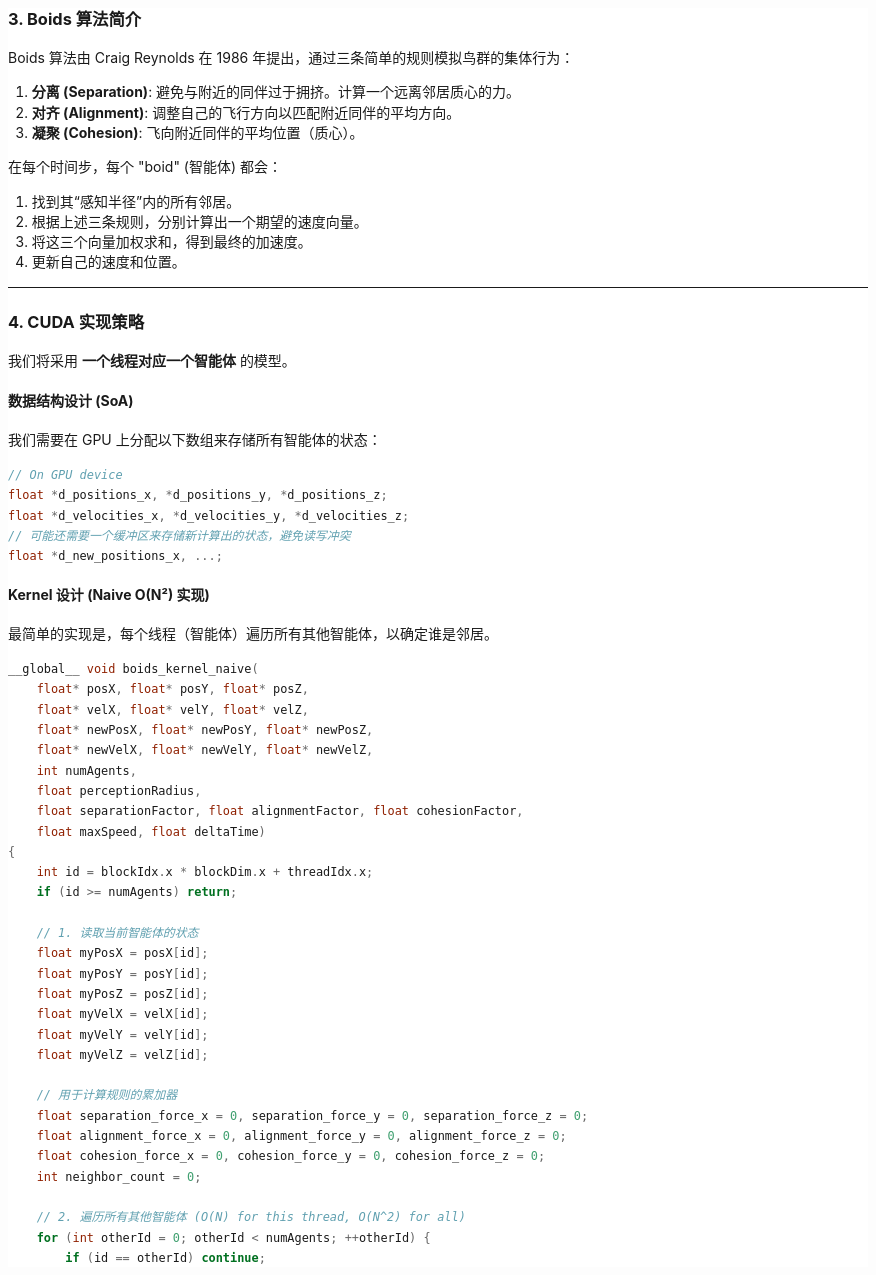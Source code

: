 
### 3. Boids 算法简介

Boids 算法由 Craig Reynolds 在 1986 年提出，通过三条简单的规则模拟鸟群的集体行为：

1.  **分离 (Separation)**: 避免与附近的同伴过于拥挤。计算一个远离邻居质心的力。
2.  **对齐 (Alignment)**: 调整自己的飞行方向以匹配附近同伴的平均方向。
3.  **凝聚 (Cohesion)**: 飞向附近同伴的平均位置（质心）。

在每个时间步，每个 "boid" (智能体) 都会：
1.  找到其“感知半径”内的所有邻居。
2.  根据上述三条规则，分别计算出一个期望的速度向量。
3.  将这三个向量加权求和，得到最终的加速度。
4.  更新自己的速度和位置。

---

### 4. CUDA 实现策略

我们将采用 **一个线程对应一个智能体** 的模型。

#### 数据结构设计 (SoA)

我们需要在 GPU 上分配以下数组来存储所有智能体的状态：
```cpp
// On GPU device
float *d_positions_x, *d_positions_y, *d_positions_z;
float *d_velocities_x, *d_velocities_y, *d_velocities_z;
// 可能还需要一个缓冲区来存储新计算出的状态，避免读写冲突
float *d_new_positions_x, ...;
```

#### Kernel 设计 (Naive O(N²) 实现)

最简单的实现是，每个线程（智能体）遍历所有其他智能体，以确定谁是邻居。

```cpp
__global__ void boids_kernel_naive(
    float* posX, float* posY, float* posZ,
    float* velX, float* velY, float* velZ,
    float* newPosX, float* newPosY, float* newPosZ,
    float* newVelX, float* newVelY, float* newVelZ,
    int numAgents,
    float perceptionRadius,
    float separationFactor, float alignmentFactor, float cohesionFactor,
    float maxSpeed, float deltaTime) 
{
    int id = blockIdx.x * blockDim.x + threadIdx.x;
    if (id >= numAgents) return;

    // 1. 读取当前智能体的状态
    float myPosX = posX[id];
    float myPosY = posY[id];
    float myPosZ = posZ[id];
    float myVelX = velX[id];
    float myVelY = velY[id];
    float myVelZ = velZ[id];

    // 用于计算规则的累加器
    float separation_force_x = 0, separation_force_y = 0, separation_force_z = 0;
    float alignment_force_x = 0, alignment_force_y = 0, alignment_force_z = 0;
    float cohesion_force_x = 0, cohesion_force_y = 0, cohesion_force_z = 0;
    int neighbor_count = 0;

    // 2. 遍历所有其他智能体 (O(N) for this thread, O(N^2) for all)
    for (int otherId = 0; otherId < numAgents; ++otherId) {
        if (id == otherId) continue;
```